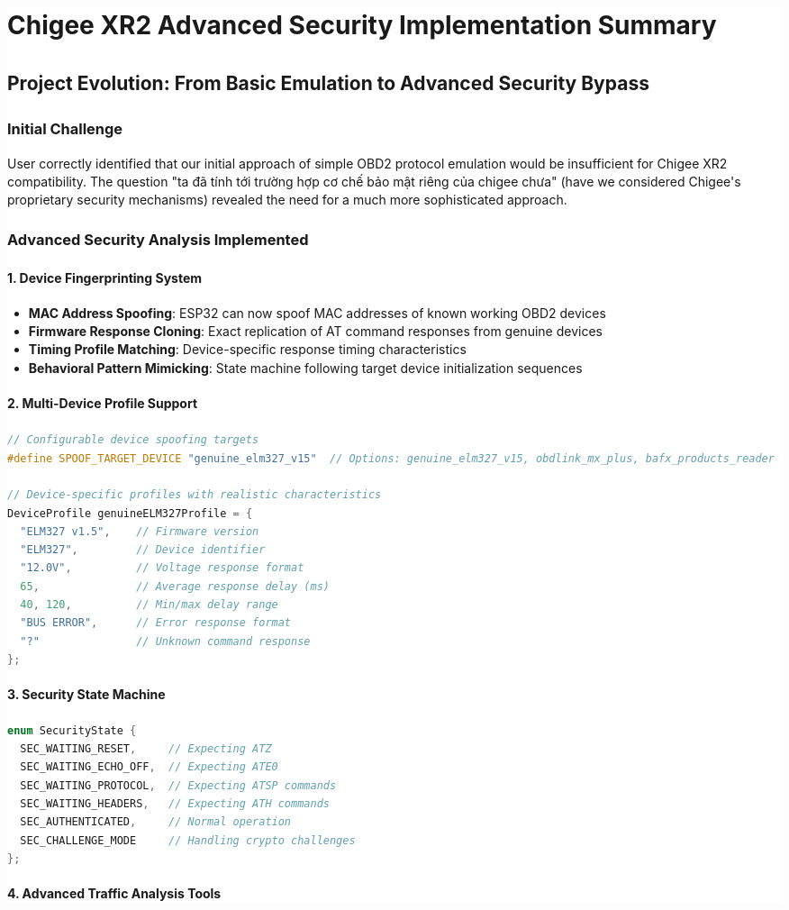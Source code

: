 # Chigee XR2 Advanced Security Implementation Summary

## Project Evolution: From Basic Emulation to Advanced Security Bypass

### Initial Challenge
User correctly identified that our initial approach of simple OBD2 protocol emulation would be insufficient for Chigee XR2 compatibility. The question "ta đã tính tới trường hợp cơ chế bảo mật riêng của chigee chưa" (have we considered Chigee's proprietary security mechanisms) revealed the need for a much more sophisticated approach.

### Advanced Security Analysis Implemented

#### 1. Device Fingerprinting System
- **MAC Address Spoofing**: ESP32 can now spoof MAC addresses of known working OBD2 devices
- **Firmware Response Cloning**: Exact replication of AT command responses from genuine devices
- **Timing Profile Matching**: Device-specific response timing characteristics
- **Behavioral Pattern Mimicking**: State machine following target device initialization sequences

#### 2. Multi-Device Profile Support
```cpp
// Configurable device spoofing targets
#define SPOOF_TARGET_DEVICE "genuine_elm327_v15"  // Options: genuine_elm327_v15, obdlink_mx_plus, bafx_products_reader

// Device-specific profiles with realistic characteristics
DeviceProfile genuineELM327Profile = {
  "ELM327 v1.5",    // Firmware version
  "ELM327",         // Device identifier  
  "12.0V",          // Voltage response format
  65,               // Average response delay (ms)
  40, 120,          // Min/max delay range
  "BUS ERROR",      // Error response format
  "?"               // Unknown command response
};
```

#### 3. Security State Machine
```cpp
enum SecurityState {
  SEC_WAITING_RESET,     // Expecting ATZ
  SEC_WAITING_ECHO_OFF,  // Expecting ATE0
  SEC_WAITING_PROTOCOL,  // Expecting ATSP commands
  SEC_WAITING_HEADERS,   // Expecting ATH commands
  SEC_AUTHENTICATED,     // Normal operation
  SEC_CHALLENGE_MODE     // Handling crypto challenges
};
```

#### 4. Advanced Traffic Analysis Tools
